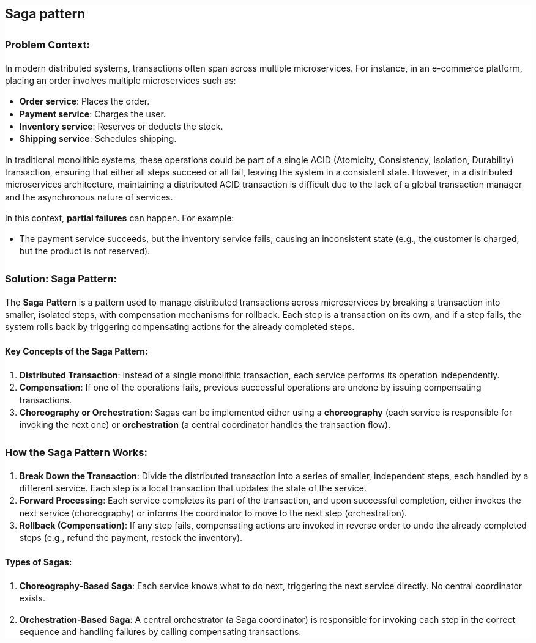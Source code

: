 ## Saga pattern

### **Problem Context**:
In modern distributed systems, transactions often span across multiple microservices. For instance, in an e-commerce platform, placing an order involves multiple microservices such as:
- **Order service**: Places the order.
- **Payment service**: Charges the user.
- **Inventory service**: Reserves or deducts the stock.
- **Shipping service**: Schedules shipping.

In traditional monolithic systems, these operations could be part of a single ACID (Atomicity, Consistency, Isolation, Durability) transaction, ensuring that either all steps succeed or all fail, leaving the system in a consistent state. However, in a distributed microservices architecture, maintaining a distributed ACID transaction is difficult due to the lack of a global transaction manager and the asynchronous nature of services.

In this context, **partial failures** can happen. For example:
- The payment service succeeds, but the inventory service fails, causing an inconsistent state (e.g., the customer is charged, but the product is not reserved).

### **Solution: Saga Pattern**:
The **Saga Pattern** is a pattern used to manage distributed transactions across microservices by breaking a transaction into smaller, isolated steps, with compensation mechanisms for rollback. Each step is a transaction on its own, and if a step fails, the system rolls back by triggering compensating actions for the already completed steps.

#### Key Concepts of the Saga Pattern:
1. **Distributed Transaction**: Instead of a single monolithic transaction, each service performs its operation independently.
2. **Compensation**: If one of the operations fails, previous successful operations are undone by issuing compensating transactions.
3. **Choreography or Orchestration**: Sagas can be implemented either using a **choreography** (each service is responsible for invoking the next one) or **orchestration** (a central coordinator handles the transaction flow).

### **How the Saga Pattern Works**:
1. **Break Down the Transaction**: Divide the distributed transaction into a series of smaller, independent steps, each handled by a different service. Each step is a local transaction that updates the state of the service.
2. **Forward Processing**: Each service completes its part of the transaction, and upon successful completion, either invokes the next service (choreography) or informs the coordinator to move to the next step (orchestration).
3. **Rollback (Compensation)**: If any step fails, compensating actions are invoked in reverse order to undo the already completed steps (e.g., refund the payment, restock the inventory).
   
#### Types of Sagas:
1. **Choreography-Based Saga**: Each service knows what to do next, triggering the next service directly. No central coordinator exists.
   
2. **Orchestration-Based Saga**: A central orchestrator (a Saga coordinator) is responsible for invoking each step in the correct sequence and handling failures by calling compensating transactions.

